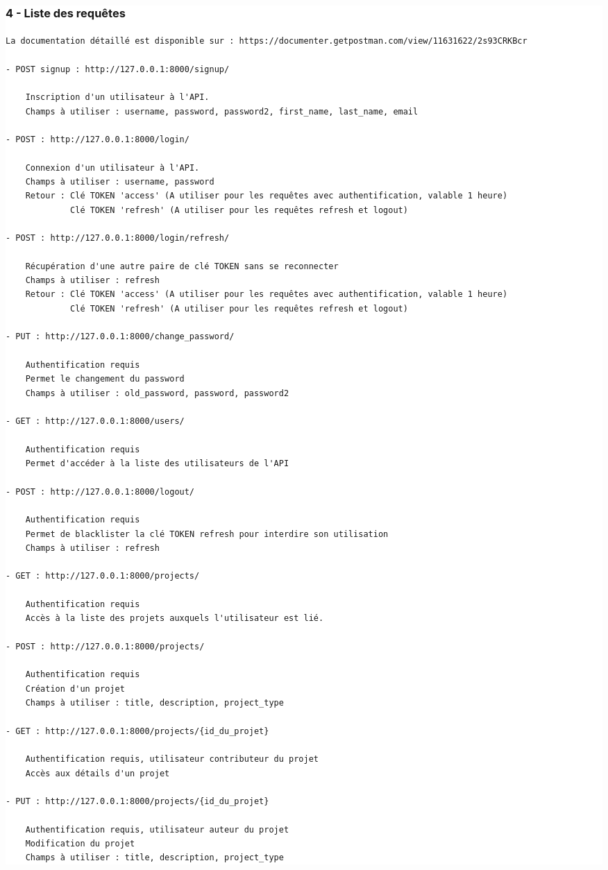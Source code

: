 ###  4 - Liste des requêtes   

    La documentation détaillé est disponible sur : https://documenter.getpostman.com/view/11631622/2s93CRKBcr

    - POST signup : http://127.0.0.1:8000/signup/ 

        Inscription d'un utilisateur à l'API. 
        Champs à utiliser : username, password, password2, first_name, last_name, email

    - POST : http://127.0.0.1:8000/login/

        Connexion d'un utilisateur à l'API. 
        Champs à utiliser : username, password
        Retour : Clé TOKEN 'access' (A utiliser pour les requêtes avec authentification, valable 1 heure)
                 Clé TOKEN 'refresh' (A utiliser pour les requêtes refresh et logout)
                 
    - POST : http://127.0.0.1:8000/login/refresh/

        Récupération d'une autre paire de clé TOKEN sans se reconnecter
        Champs à utiliser : refresh
        Retour : Clé TOKEN 'access' (A utiliser pour les requêtes avec authentification, valable 1 heure)
                 Clé TOKEN 'refresh' (A utiliser pour les requêtes refresh et logout)

    - PUT : http://127.0.0.1:8000/change_password/

        Authentification requis
        Permet le changement du password
        Champs à utiliser : old_password, password, password2

    - GET : http://127.0.0.1:8000/users/

        Authentification requis
        Permet d'accéder à la liste des utilisateurs de l'API

    - POST : http://127.0.0.1:8000/logout/

        Authentification requis
        Permet de blacklister la clé TOKEN refresh pour interdire son utilisation
        Champs à utiliser : refresh

    - GET : http://127.0.0.1:8000/projects/

        Authentification requis
        Accès à la liste des projets auxquels l'utilisateur est lié.

    - POST : http://127.0.0.1:8000/projects/

        Authentification requis
        Création d'un projet
        Champs à utiliser : title, description, project_type

    - GET : http://127.0.0.1:8000/projects/{id_du_projet}

        Authentification requis, utilisateur contributeur du projet
        Accès aux détails d'un projet
    
    - PUT : http://127.0.0.1:8000/projects/{id_du_projet}

        Authentification requis, utilisateur auteur du projet
        Modification du projet
        Champs à utiliser : title, description, project_type
